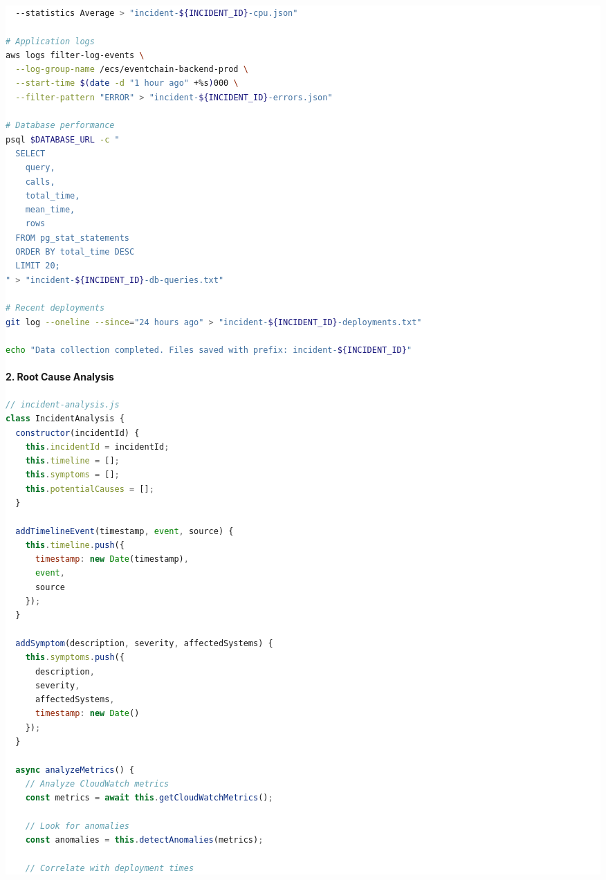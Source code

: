 ```bash
  --statistics Average > "incident-${INCIDENT_ID}-cpu.json"

# Application logs
aws logs filter-log-events \
  --log-group-name /ecs/eventchain-backend-prod \
  --start-time $(date -d "1 hour ago" +%s)000 \
  --filter-pattern "ERROR" > "incident-${INCIDENT_ID}-errors.json"

# Database performance
psql $DATABASE_URL -c "
  SELECT 
    query,
    calls,
    total_time,
    mean_time,
    rows
  FROM pg_stat_statements 
  ORDER BY total_time DESC 
  LIMIT 20;
" > "incident-${INCIDENT_ID}-db-queries.txt"

# Recent deployments
git log --oneline --since="24 hours ago" > "incident-${INCIDENT_ID}-deployments.txt"

echo "Data collection completed. Files saved with prefix: incident-${INCIDENT_ID}"
```

#### 2. Root Cause Analysis
```javascript
// incident-analysis.js
class IncidentAnalysis {
  constructor(incidentId) {
    this.incidentId = incidentId;
    this.timeline = [];
    this.symptoms = [];
    this.potentialCauses = [];
  }

  addTimelineEvent(timestamp, event, source) {
    this.timeline.push({
      timestamp: new Date(timestamp),
      event,
      source
    });
  }

  addSymptom(description, severity, affectedSystems) {
    this.symptoms.push({
      description,
      severity,
      affectedSystems,
      timestamp: new Date()
    });
  }

  async analyzeMetrics() {
    // Analyze CloudWatch metrics
    const metrics = await this.getCloudWatchMetrics();
    
    // Look for anomalies
    const anomalies = this.detectAnomalies(metrics);
    
    // Correlate with deployment times
```